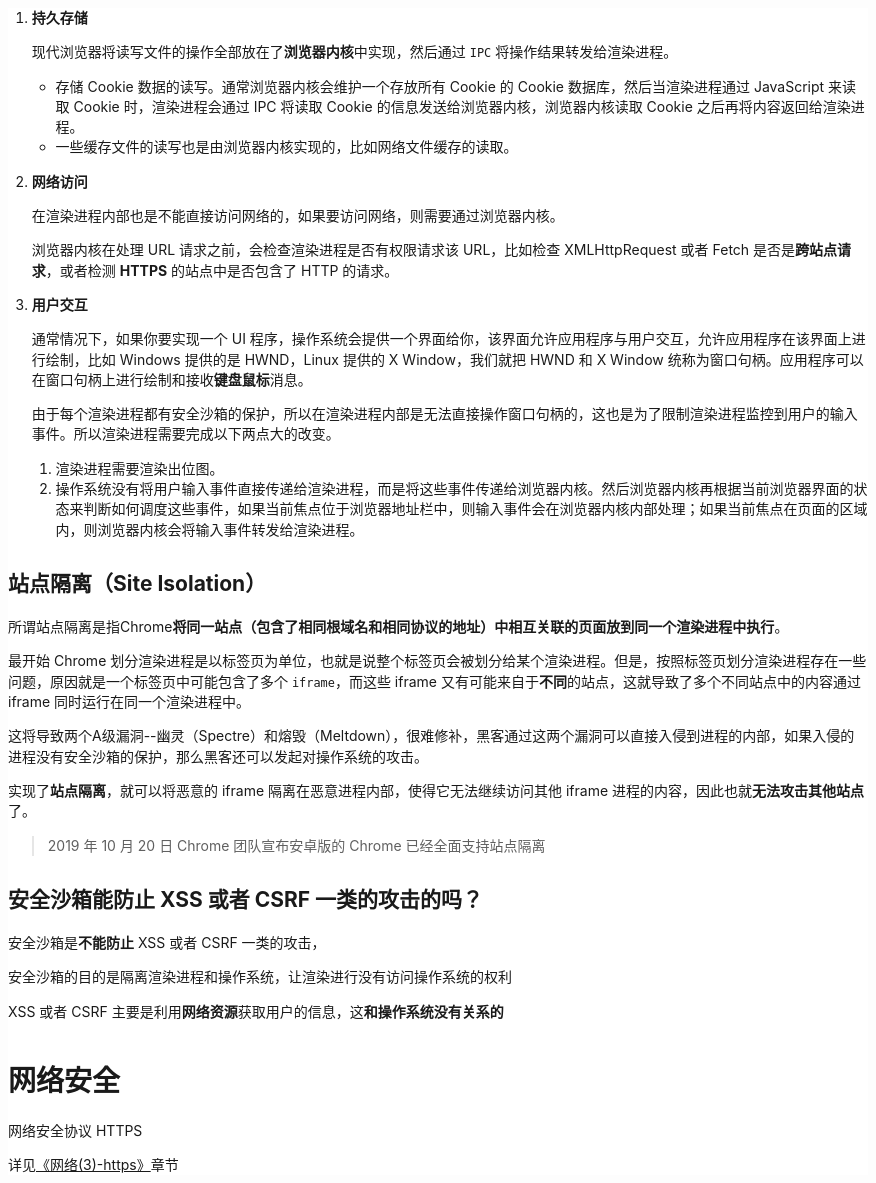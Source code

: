 1. **持久存储**
   
   现代浏览器将读写文件的操作全部放在了**浏览器内核**中实现，然后通过 `IPC` 将操作结果转发给渲染进程。
   * 存储 Cookie 数据的读写。通常浏览器内核会维护一个存放所有 Cookie 的 Cookie 数据库，然后当渲染进程通过 JavaScript 来读取 Cookie 时，渲染进程会通过 IPC 将读取 Cookie 的信息发送给浏览器内核，浏览器内核读取 Cookie 之后再将内容返回给渲染进程。
   * 一些缓存文件的读写也是由浏览器内核实现的，比如网络文件缓存的读取。
2. **网络访问**

   在渲染进程内部也是不能直接访问网络的，如果要访问网络，则需要通过浏览器内核。

   浏览器内核在处理 URL 请求之前，会检查渲染进程是否有权限请求该 URL，比如检查 XMLHttpRequest 或者 Fetch 是否是**跨站点请求**，或者检测 **HTTPS** 的站点中是否包含了 HTTP 的请求。

3. **用户交互**
   
   通常情况下，如果你要实现一个 UI 程序，操作系统会提供一个界面给你，该界面允许应用程序与用户交互，允许应用程序在该界面上进行绘制，比如 Windows 提供的是 HWND，Linux 提供的 X Window，我们就把 HWND 和 X Window 统称为窗口句柄。应用程序可以在窗口句柄上进行绘制和接收**键盘鼠标**消息。

   由于每个渲染进程都有安全沙箱的保护，所以在渲染进程内部是无法直接操作窗口句柄的，这也是为了限制渲染进程监控到用户的输入事件。所以渲染进程需要完成以下两点大的改变。
   1. 渲染进程需要渲染出位图。
   2. 操作系统没有将用户输入事件直接传递给渲染进程，而是将这些事件传递给浏览器内核。然后浏览器内核再根据当前浏览器界面的状态来判断如何调度这些事件，如果当前焦点位于浏览器地址栏中，则输入事件会在浏览器内核内部处理；如果当前焦点在页面的区域内，则浏览器内核会将输入事件转发给渲染进程。

## 站点隔离（Site Isolation）
所谓站点隔离是指Chrome**将同一站点（包含了相同根域名和相同协议的地址）中相互关联的页面放到同一个渲染进程中执行**。

最开始 Chrome 划分渲染进程是以标签页为单位，也就是说整个标签页会被划分给某个渲染进程。但是，按照标签页划分渲染进程存在一些问题，原因就是一个标签页中可能包含了多个 `iframe`，而这些 iframe 又有可能来自于**不同**的站点，这就导致了多个不同站点中的内容通过 iframe 同时运行在同一个渲染进程中。

这将导致两个A级漏洞--幽灵（Spectre）和熔毁（Meltdown），很难修补，黑客通过这两个漏洞可以直接入侵到进程的内部，如果入侵的进程没有安全沙箱的保护，那么黑客还可以发起对操作系统的攻击。

实现了**站点隔离**，就可以将恶意的 iframe 隔离在恶意进程内部，使得它无法继续访问其他 iframe 进程的内容，因此也就**无法攻击其他站点**了。

> 2019 年 10 月 20 日 Chrome 团队宣布安卓版的 Chrome 已经全面支持站点隔离


## 安全沙箱能防止 XSS 或者 CSRF 一类的攻击的吗？
安全沙箱是**不能防止** XSS 或者 CSRF 一类的攻击，

安全沙箱的目的是隔离渲染进程和操作系统，让渲染进行没有访问操作系统的权利

XSS 或者 CSRF 主要是利用**网络资源**获取用户的信息，这**和操作系统没有关系的**

# 网络安全
网络安全协议 HTTPS

详见[《网络(3)-https》](../浏览器/网络(3)-https)章节
